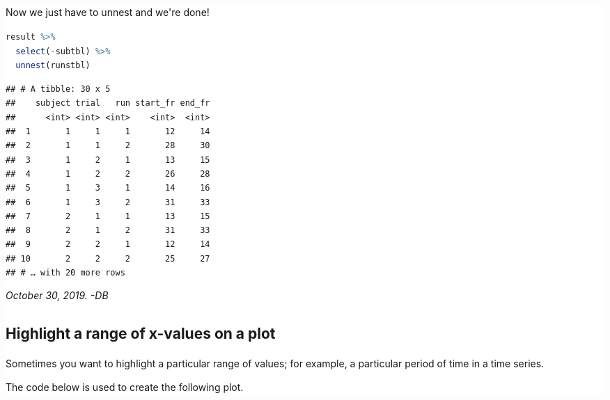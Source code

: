 Now we just have to unnest and we're done!


```r
result %>%
  select(-subtbl) %>%
  unnest(runstbl)
```

```
## # A tibble: 30 x 5
##    subject trial   run start_fr end_fr
##      <int> <int> <int>    <int>  <int>
##  1       1     1     1       12     14
##  2       1     1     2       28     30
##  3       1     2     1       13     15
##  4       1     2     2       26     28
##  5       1     3     1       14     16
##  6       1     3     2       31     33
##  7       2     1     1       13     15
##  8       2     1     2       31     33
##  9       2     2     1       12     14
## 10       2     2     2       25     27
## # … with 20 more rows
```

*October 30, 2019. -DB*

## Highlight a range of x-values on a plot

Sometimes you want to highlight a particular range of values; for example, a particular period of time in a time series.

The code below is used to create the following plot.

<div class="figure" style="text-align: center">